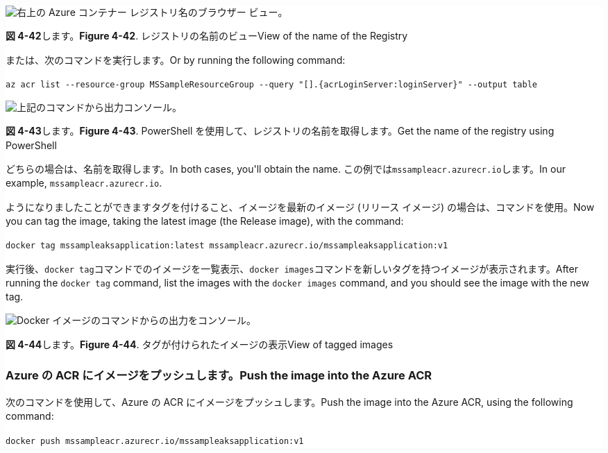 ![右上の Azure コンテナー レジストリ名のブラウザー ビュー。](media/loginServer-name.png)

<span data-ttu-id="025b3-161">**図 4-42**します。</span><span class="sxs-lookup"><span data-stu-id="025b3-161">**Figure 4-42**.</span></span> <span data-ttu-id="025b3-162">レジストリの名前のビュー</span><span class="sxs-lookup"><span data-stu-id="025b3-162">View of the name of the Registry</span></span>

<span data-ttu-id="025b3-163">または、次のコマンドを実行します。</span><span class="sxs-lookup"><span data-stu-id="025b3-163">Or by running the following command:</span></span>

```console
az acr list --resource-group MSSampleResourceGroup --query "[].{acrLoginServer:loginServer}" --output table
```

![上記のコマンドから出力コンソール。](media/az-cli-loginServer-name.png)

<span data-ttu-id="025b3-165">**図 4-43**します。</span><span class="sxs-lookup"><span data-stu-id="025b3-165">**Figure 4-43**.</span></span> <span data-ttu-id="025b3-166">PowerShell を使用して、レジストリの名前を取得します。</span><span class="sxs-lookup"><span data-stu-id="025b3-166">Get the name of the registry using PowerShell</span></span>

<span data-ttu-id="025b3-167">どちらの場合は、名前を取得します。</span><span class="sxs-lookup"><span data-stu-id="025b3-167">In both cases, you'll obtain the name.</span></span> <span data-ttu-id="025b3-168">この例では`mssampleacr.azurecr.io`します。</span><span class="sxs-lookup"><span data-stu-id="025b3-168">In our example, `mssampleacr.azurecr.io`.</span></span>

<span data-ttu-id="025b3-169">ようになりましたことができますタグを付けること、イメージを最新のイメージ (リリース イメージ) の場合は、コマンドを使用。</span><span class="sxs-lookup"><span data-stu-id="025b3-169">Now you can tag the image, taking the latest image (the Release image), with the command:</span></span>

```console
docker tag mssampleaksapplication:latest mssampleacr.azurecr.io/mssampleaksapplication:v1
```

<span data-ttu-id="025b3-170">実行後、`docker tag`コマンドでのイメージを一覧表示、`docker images`コマンドを新しいタグを持つイメージが表示されます。</span><span class="sxs-lookup"><span data-stu-id="025b3-170">After running the `docker tag` command, list the images with the `docker images` command, and you should see the image with the new tag.</span></span>

![Docker イメージのコマンドからの出力をコンソール。](media/tagged-docker-images-list.png)

<span data-ttu-id="025b3-172">**図 4-44**します。</span><span class="sxs-lookup"><span data-stu-id="025b3-172">**Figure 4-44**.</span></span> <span data-ttu-id="025b3-173">タグが付けられたイメージの表示</span><span class="sxs-lookup"><span data-stu-id="025b3-173">View of tagged images</span></span>

### <a name="push-the-image-into-the-azure-acr"></a><span data-ttu-id="025b3-174">Azure の ACR にイメージをプッシュします。</span><span class="sxs-lookup"><span data-stu-id="025b3-174">Push the image into the Azure ACR</span></span>

<span data-ttu-id="025b3-175">次のコマンドを使用して、Azure の ACR にイメージをプッシュします。</span><span class="sxs-lookup"><span data-stu-id="025b3-175">Push the image into the Azure ACR, using the following command:</span></span>

```console
docker push mssampleacr.azurecr.io/mssampleaksapplication:v1
```
